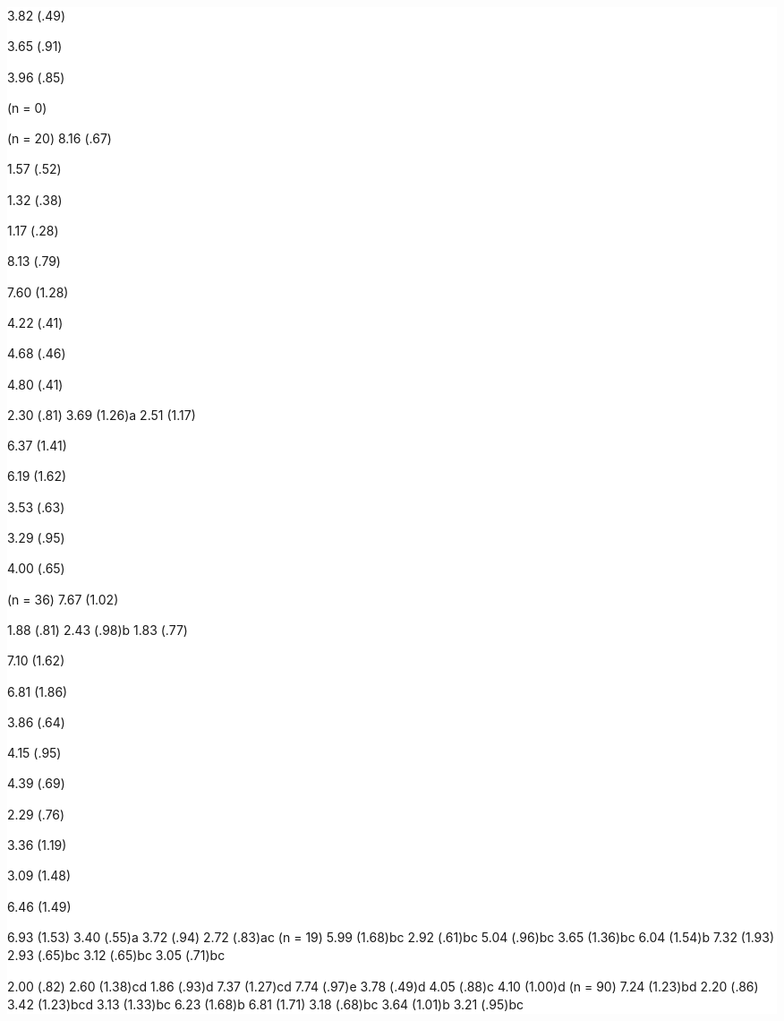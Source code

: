 3.82 (.49)

3.65 (.91)

3.96 (.85)

(n = 0)

(n = 20) 8.16 (.67)

1.57 (.52)

1.32 (.38)

1.17 (.28)

8.13 (.79)

7.60 (1.28)

4.22 (.41)

4.68 (.46)

4.80 (.41)

2.30 (.81) 3.69 (1.26)a 2.51 (1.17)

6.37 (1.41)

6.19 (1.62)

3.53 (.63)

3.29 (.95)

4.00 (.65)

(n = 36) 7.67 (1.02)

1.88 (.81) 2.43 (.98)b 1.83 (.77)

7.10 (1.62)

6.81 (1.86)

3.86 (.64)

4.15 (.95)

4.39 (.69)

2.29 (.76)

3.36 (1.19)

3.09 (1.48)

6.46 (1.49)

6.93 (1.53) 3.40 (.55)a 3.72 (.94) 2.72 (.83)ac (n = 19) 5.99 (1.68)bc 2.92 (.61)bc 5.04 (.96)bc 3.65 (1.36)bc 6.04 (1.54)b 7.32 (1.93) 2.93 (.65)bc 3.12 (.65)bc 3.05 (.71)bc

2.00 (.82) 2.60 (1.38)cd 1.86 (.93)d 7.37 (1.27)cd 7.74 (.97)e 3.78 (.49)d 4.05 (.88)c 4.10 (1.00)d (n = 90) 7.24 (1.23)bd 2.20 (.86) 3.42 (1.23)bcd 3.13 (1.33)bc 6.23 (1.68)b 6.81 (1.71) 3.18 (.68)bc 3.64 (1.01)b 3.21 (.95)bc
